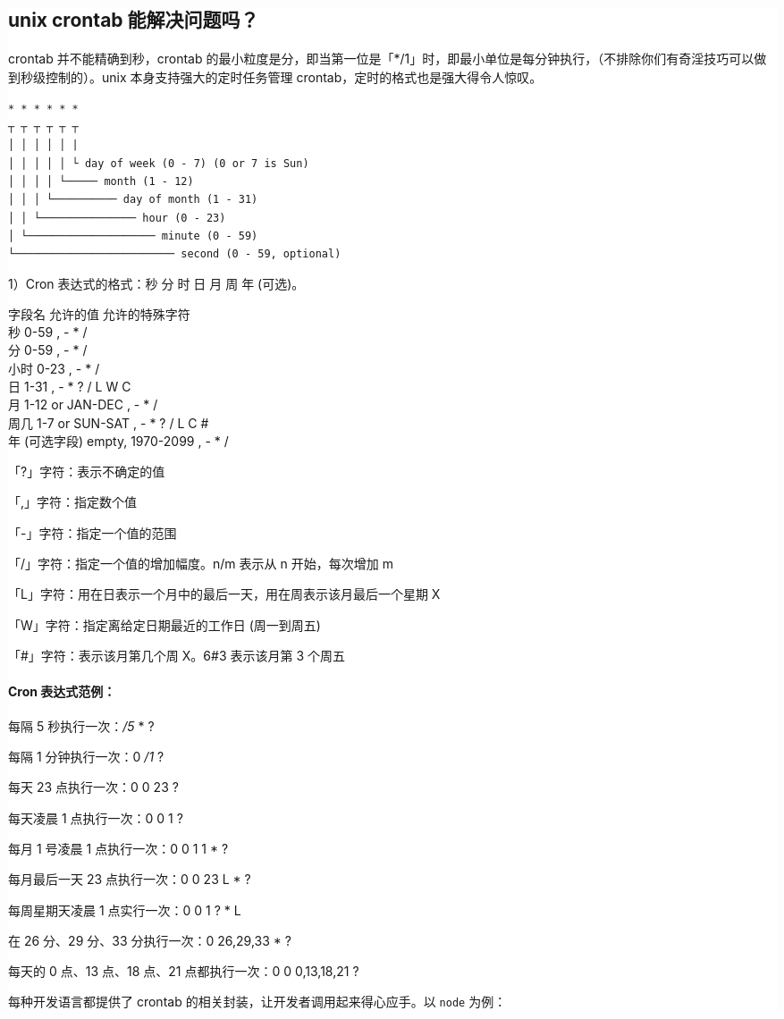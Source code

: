 <h2 id="articleHeader2">unix crontab 能解决问题吗？</h2>
<p>crontab 并不能精确到秒，crontab 的最小粒度是分，即当第一位是「*/1」时，即最小单位是每分钟执行，（不排除你们有奇淫技巧可以做到秒级控制的）。unix 本身支持强大的定时任务管理 crontab，定时的格式也是强大得令人惊叹。</p>
<div class="widget-codetool" style="display:none;">
      <div class="widget-codetool--inner">
      <span class="selectCode code-tool" data-toggle="tooltip" data-placement="top" title="" data-original-title="全选"></span>
      <span type="button" class="copyCode code-tool" data-toggle="tooltip" data-placement="top" data-clipboard-text="* * * * * *
┬ ┬ ┬ ┬ ┬ ┬
│ │ │ │ │ |
│ │ │ │ │ └ day of week (0 - 7) (0 or 7 is Sun)
│ │ │ │ └───── month (1 - 12)
│ │ │ └────────── day of month (1 - 31)
│ │ └─────────────── hour (0 - 23)
│ └──────────────────── minute (0 - 59)
└───────────────────────── second (0 - 59, optional)" title="" data-original-title="复制"></span>
      <span type="button" class="saveToNote code-tool" data-toggle="tooltip" data-placement="top" title="" data-original-title="放进笔记"></span>
      </div>
      </div><pre class="hljs lsl"><code>* * * * * *
┬ ┬ ┬ ┬ ┬ ┬
│ │ │ │ │ |
│ │ │ │ │ └ day of week (<span class="hljs-number">0</span> - <span class="hljs-number">7</span>) (<span class="hljs-number">0</span> or <span class="hljs-number">7</span> is Sun)
│ │ │ │ └───── month (<span class="hljs-number">1</span> - <span class="hljs-number">12</span>)
│ │ │ └────────── day of month (<span class="hljs-number">1</span> - <span class="hljs-number">31</span>)
│ │ └─────────────── hour (<span class="hljs-number">0</span> - <span class="hljs-number">23</span>)
│ └──────────────────── minute (<span class="hljs-number">0</span> - <span class="hljs-number">59</span>)
└───────────────────────── second (<span class="hljs-number">0</span> - <span class="hljs-number">59</span>, optional)</code></pre>
<p>1）Cron 表达式的格式：秒 分 时 日 月 周 年 (可选)。</p>
<p>字段名 允许的值 允许的特殊字符 <br> 秒 0-59 , - * / <br> 分 0-59 , - * / <br> 小时 0-23 , - * / <br> 日 1-31 , - * ? / L W C <br> 月 1-12 or JAN-DEC , - * / <br> 周几 1-7 or SUN-SAT , - * ? / L C # <br> 年 (可选字段) empty, 1970-2099 , - * /</p>
<p>「?」字符：表示不确定的值</p>
<p>「,」字符：指定数个值</p>
<p>「-」字符：指定一个值的范围</p>
<p>「/」字符：指定一个值的增加幅度。n/m 表示从 n 开始，每次增加 m</p>
<p>「L」字符：用在日表示一个月中的最后一天，用在周表示该月最后一个星期 X</p>
<p>「W」字符：指定离给定日期最近的工作日 (周一到周五)</p>
<p>「#」字符：表示该月第几个周 X。6#3 表示该月第 3 个周五</p>
<h4>Cron 表达式范例：</h4>
<p>每隔 5 秒执行一次：<em>/5 </em> <em> </em> * ?</p>
<p>每隔 1 分钟执行一次：0 <em>/1 </em> <em> </em> ?</p>
<p>每天 23 点执行一次：0 0 23 <em> </em> ?</p>
<p>每天凌晨 1 点执行一次：0 0 1 <em> </em> ?</p>
<p>每月 1 号凌晨 1 点执行一次：0 0 1 1 * ?</p>
<p>每月最后一天 23 点执行一次：0 0 23 L * ?</p>
<p>每周星期天凌晨 1 点实行一次：0 0 1 ? * L</p>
<p>在 26 分、29 分、33 分执行一次：0 26,29,33 <em> </em> * ?</p>
<p>每天的 0 点、13 点、18 点、21 点都执行一次：0 0 0,13,18,21 <em> </em> ?</p>
<p>每种开发语言都提供了 crontab 的相关封装，让开发者调用起来得心应手。以 <code>node</code> 为例：</p>
<div class="widget-codetool" style="display:none;">
      <div class="widget-codetool--inner">
      <span class="selectCode code-tool" data-toggle="tooltip" data-placement="top" title="" data-original-title="全选"></span>
      <span type="button" class="copyCode code-tool" data-toggle="tooltip" data-placement="top" data-clipboard-text="
require('crontab').load(function(err, crontab) {
 // create with string expression
